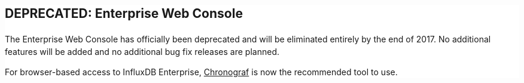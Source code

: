## DEPRECATED: Enterprise Web Console

The Enterprise Web Console has officially been deprecated and will be eliminated entirely by the end of 2017.
No additional features will be added and no additional bug fix releases are planned.

For browser-based access to InfluxDB Enterprise, [Chronograf](/chronograf/v1/introduction) is now the recommended tool to use.
